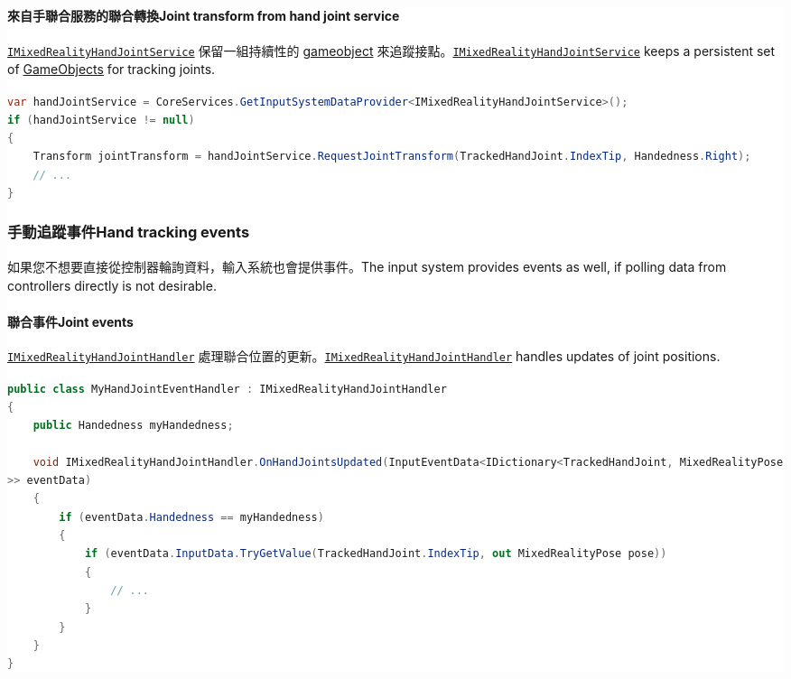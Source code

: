 #### <a name="joint-transform-from-hand-joint-service"></a><span data-ttu-id="446b0-146">來自手聯合服務的聯合轉換</span><span class="sxs-lookup"><span data-stu-id="446b0-146">Joint transform from hand joint service</span></span>

<span data-ttu-id="446b0-147">[`IMixedRealityHandJointService`](xref:Microsoft.MixedReality.Toolkit.Input.IMixedRealityHandJointService) 保留一組持續性的 [gameobject](https://docs.unity3d.com/ScriptReference/GameObject.html) 來追蹤接點。</span><span class="sxs-lookup"><span data-stu-id="446b0-147">[`IMixedRealityHandJointService`](xref:Microsoft.MixedReality.Toolkit.Input.IMixedRealityHandJointService) keeps a persistent set of [GameObjects](https://docs.unity3d.com/ScriptReference/GameObject.html) for tracking joints.</span></span>

```c#
var handJointService = CoreServices.GetInputSystemDataProvider<IMixedRealityHandJointService>();
if (handJointService != null)
{
    Transform jointTransform = handJointService.RequestJointTransform(TrackedHandJoint.IndexTip, Handedness.Right);
    // ...
}
```

### <a name="hand-tracking-events"></a><span data-ttu-id="446b0-148">手動追蹤事件</span><span class="sxs-lookup"><span data-stu-id="446b0-148">Hand tracking events</span></span>

<span data-ttu-id="446b0-149">如果您不想要直接從控制器輪詢資料，輸入系統也會提供事件。</span><span class="sxs-lookup"><span data-stu-id="446b0-149">The input system provides events as well, if polling data from controllers directly is not desirable.</span></span>

#### <a name="joint-events"></a><span data-ttu-id="446b0-150">聯合事件</span><span class="sxs-lookup"><span data-stu-id="446b0-150">Joint events</span></span>

<span data-ttu-id="446b0-151">[`IMixedRealityHandJointHandler`](xref:Microsoft.MixedReality.Toolkit.Input.IMixedRealityHandJointHandler) 處理聯合位置的更新。</span><span class="sxs-lookup"><span data-stu-id="446b0-151">[`IMixedRealityHandJointHandler`](xref:Microsoft.MixedReality.Toolkit.Input.IMixedRealityHandJointHandler) handles updates of joint positions.</span></span>

```c#
public class MyHandJointEventHandler : IMixedRealityHandJointHandler
{
    public Handedness myHandedness;

    void IMixedRealityHandJointHandler.OnHandJointsUpdated(InputEventData<IDictionary<TrackedHandJoint, MixedRealityPose>> eventData)
    {
        if (eventData.Handedness == myHandedness)
        {
            if (eventData.InputData.TryGetValue(TrackedHandJoint.IndexTip, out MixedRealityPose pose))
            {
                // ...
            }
        }
    }
}
```
